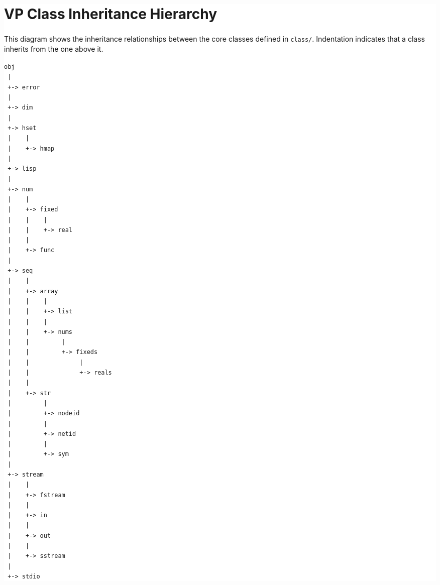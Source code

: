 # VP Class Inheritance Hierarchy

This diagram shows the inheritance relationships between the core classes
defined in `class/`. Indentation indicates that a class inherits from the one
above it.

```
obj
 |
 +-> error
 |
 +-> dim
 |
 +-> hset
 |    |
 |    +-> hmap
 |
 +-> lisp
 |
 +-> num
 |    |
 |    +-> fixed
 |    |    |
 |    |    +-> real
 |    |
 |    +-> func
 |
 +-> seq
 |    |
 |    +-> array
 |    |    |
 |    |    +-> list
 |    |    |
 |    |    +-> nums
 |    |         |
 |    |         +-> fixeds
 |    |              |
 |    |              +-> reals
 |    |
 |    +-> str
 |         |
 |         +-> nodeid
 |         |
 |         +-> netid
 |         |
 |         +-> sym
 |
 +-> stream
 |    |
 |    +-> fstream
 |    |
 |    +-> in
 |    |
 |    +-> out
 |    |
 |    +-> sstream
 |
 +-> stdio
```
